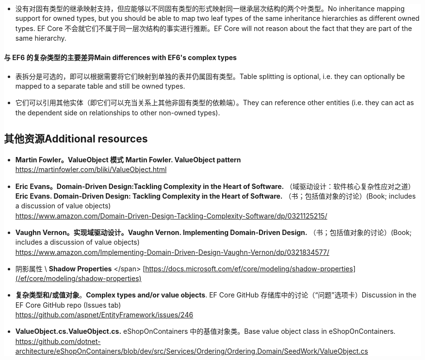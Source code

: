 - <span data-ttu-id="8cbef-198">没有对固有类型的继承映射支持，但应能够以不同固有类型的形式映射同一继承层次结构的两个叶类型。</span><span class="sxs-lookup"><span data-stu-id="8cbef-198">No inheritance mapping support for owned types, but you should be able to map two leaf types of the same inheritance hierarchies as different owned types.</span></span> <span data-ttu-id="8cbef-199">EF Core 不会就它们不属于同一层次结构的事实进行推断。</span><span class="sxs-lookup"><span data-stu-id="8cbef-199">EF Core will not reason about the fact that they are part of the same hierarchy.</span></span>

#### <a name="main-differences-with-ef6s-complex-types"></a><span data-ttu-id="8cbef-200">与 EF6 的复杂类型的主要差异</span><span class="sxs-lookup"><span data-stu-id="8cbef-200">Main differences with EF6's complex types</span></span>

- <span data-ttu-id="8cbef-201">表拆分是可选的，即可以根据需要将它们映射到单独的表并仍属固有类型。</span><span class="sxs-lookup"><span data-stu-id="8cbef-201">Table splitting is optional, i.e. they can optionally be mapped to a separate table and still be owned types.</span></span>

- <span data-ttu-id="8cbef-202">它们可以引用其他实体（即它们可以充当关系上其他非固有类型的依赖端）。</span><span class="sxs-lookup"><span data-stu-id="8cbef-202">They can reference other entities (i.e. they can act as the dependent side on relationships to other non-owned types).</span></span>

## <a name="additional-resources"></a><span data-ttu-id="8cbef-203">其他资源</span><span class="sxs-lookup"><span data-stu-id="8cbef-203">Additional resources</span></span>

- <span data-ttu-id="8cbef-204">**Martin Fowler。ValueObject 模式** </span><span class="sxs-lookup"><span data-stu-id="8cbef-204">**Martin Fowler. ValueObject pattern** </span></span>\
  <https://martinfowler.com/bliki/ValueObject.html>

- <span data-ttu-id="8cbef-205">**Eric Evans。Domain-Driven Design:Tackling Complexity in the Heart of Software.** （域驱动设计：软件核心复杂性应对之道）</span><span class="sxs-lookup"><span data-stu-id="8cbef-205">**Eric Evans. Domain-Driven Design: Tackling Complexity in the Heart of Software.**</span></span> <span data-ttu-id="8cbef-206">（书；包括值对象的讨论）</span><span class="sxs-lookup"><span data-stu-id="8cbef-206">(Book; includes a discussion of value objects) </span></span>\
  <https://www.amazon.com/Domain-Driven-Design-Tackling-Complexity-Software/dp/0321125215/>

- <span data-ttu-id="8cbef-207">**Vaughn Vernon。实现域驱动设计。**</span><span class="sxs-lookup"><span data-stu-id="8cbef-207">**Vaughn Vernon. Implementing Domain-Driven Design.**</span></span> <span data-ttu-id="8cbef-208">（书；包括值对象的讨论）</span><span class="sxs-lookup"><span data-stu-id="8cbef-208">(Book; includes a discussion of value objects) </span></span>\
  <https://www.amazon.com/Implementing-Domain-Driven-Design-Vaughn-Vernon/dp/0321834577/>

- <span data-ttu-id="8cbef-209">阴影属性 \ </span><span class="sxs-lookup"><span data-stu-id="8cbef-209">**Shadow Properties** \</span></span>
  [https://docs.microsoft.com/ef/core/modeling/shadow-properties](/ef/core/modeling/shadow-properties)

- <span data-ttu-id="8cbef-210">**复杂类型和/或值对象**。</span><span class="sxs-lookup"><span data-stu-id="8cbef-210">**Complex types and/or value objects**.</span></span> <span data-ttu-id="8cbef-211">EF Core GitHub 存储库中的讨论（“问题”选项卡）</span><span class="sxs-lookup"><span data-stu-id="8cbef-211">Discussion in the EF Core GitHub repo (Issues tab) </span></span>\
  <https://github.com/aspnet/EntityFramework/issues/246>

- <span data-ttu-id="8cbef-212">**ValueObject.cs.**</span><span class="sxs-lookup"><span data-stu-id="8cbef-212">**ValueObject.cs.**</span></span> <span data-ttu-id="8cbef-213">eShopOnContainers 中的基值对象类。</span><span class="sxs-lookup"><span data-stu-id="8cbef-213">Base value object class in eShopOnContainers.</span></span> \
  <https://github.com/dotnet-architecture/eShopOnContainers/blob/dev/src/Services/Ordering/Ordering.Domain/SeedWork/ValueObject.cs>
